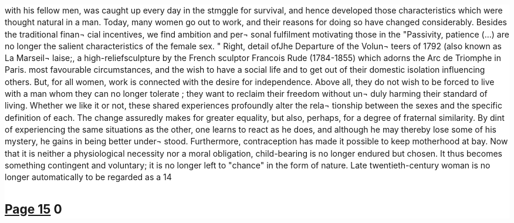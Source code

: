 with his fellow men, was caught up every
day in the stmggle for survival, and hence
developed those characteristics which were
thought natural in a man.
Today, many women go out to work, and
their reasons for doing so have changed
considerably. Besides the traditional finan¬
cial incentives, we find ambition and per¬
sonal fulfilment motivating those in the
"Passivity, patience (...) are no longer the
salient characteristics of the female sex. "
Right, detail ofJhe Departure of the Volun¬
teers of 1792 (also known as La Marseil¬
laise;, a high-reliefsculpture by the French
sculptor Francois Rude (1784-1855) which
adorns the Arc de Triomphe in Paris.
most favourable circumstances, and the
wish to have a social life and to get out of
their domestic isolation influencing others.
But, for all women, work is connected with
the desire for independence. Above all,
they do not wish to be forced to live with a
man whom they can no longer tolerate ; they
want to reclaim their freedom without un¬
duly harming their standard of living.
Whether we like it or not, these shared
experiences profoundly alter the rela¬
tionship between the sexes and the specific
definition of each. The change assuredly
makes for greater equality, but also,
perhaps, for a degree of fraternal similarity.
By dint of experiencing the same situations
as the other, one learns to react as he does,
and although he may thereby lose some of
his mystery, he gains in being better under¬
stood.
Furthermore, contraception has made it
possible to keep motherhood at bay. Now
that it is neither a physiological necessity
nor a moral obligation, child-bearing is no
longer endured but chosen. It thus becomes
something contingent and voluntary; it is no
longer left to "chance" in the form of
nature.
Late twentieth-century woman is no
longer automatically to be regarded as a
14

## [Page 15](https://demo.humlab.umu.se/courier/068421engo.pdf#page=15) 0
